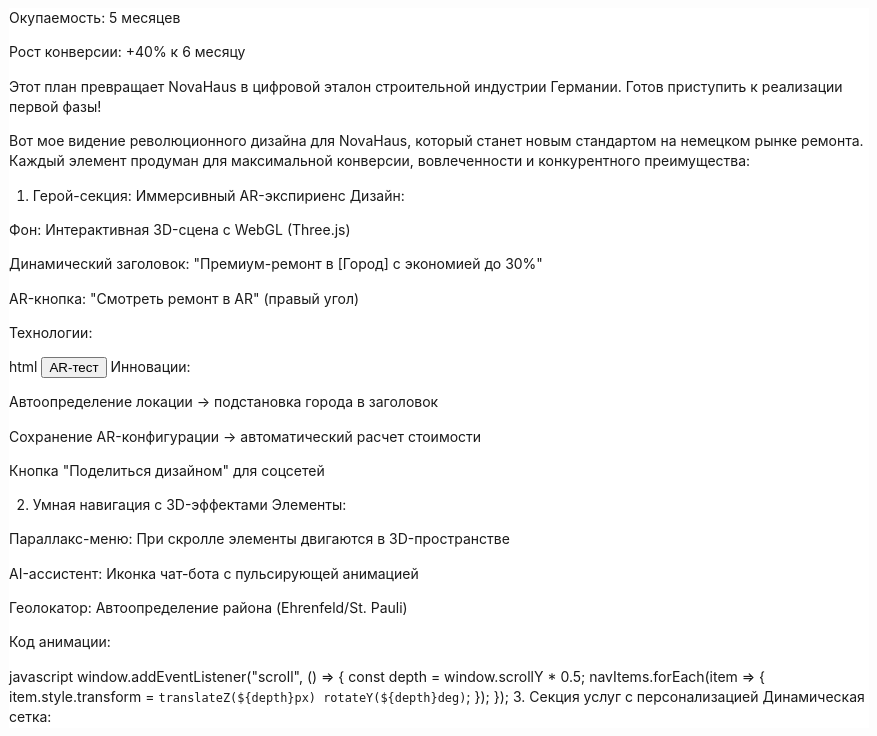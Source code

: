 Окупаемость: 5 месяцев

Рост конверсии: +40% к 6 месяцу

Этот план превращает NovaHaus в цифровой эталон строительной индустрии Германии. Готов приступить к реализации первой фазы!


Вот мое видение революционного дизайна для NovaHaus, который станет новым стандартом на немецком рынке ремонта. Каждый элемент продуман для максимальной конверсии, вовлеченности и конкурентного преимущества:

1. Герой-секция: Иммерсивный AR-экспириенс
Дизайн:

Фон: Интерактивная 3D-сцена с WebGL (Three.js)

Динамический заголовок: "Премиум-ремонт в [Город] с экономией до 30%"

AR-кнопка: "Смoтреть ремонт в AR" (правый угол)

Технологии:

html
<model-viewer 
  src="models/nova_scene.glb"
  ar
  camera-controls
  poster="poster.jpg"
  shadow-intensity="1">
    <button slot="ar-button">AR-тест</button>
</model-viewer>
Инновации:

Автоопределение локации → подстановка города в заголовок

Сохранение AR-конфигурации → автоматический расчет стоимости

Кнопка "Поделиться дизайном" для соцсетей

2. Умная навигация с 3D-эффектами
Элементы:

Параллакс-меню: При скролле элементы двигаются в 3D-пространстве

AI-ассистент: Иконка чат-бота с пульсирующей анимацией

Геолокатор: Автоопределение района (Ehrenfeld/St. Pauli)

Код анимации:

javascript
window.addEventListener("scroll", () => {
  const depth = window.scrollY * 0.5;
  navItems.forEach(item => {
    item.style.transform = `translateZ(${depth}px) rotateY(${depth}deg)`;
  });
});
3. Секция услуг с персонализацией
Динамическая сетка:
